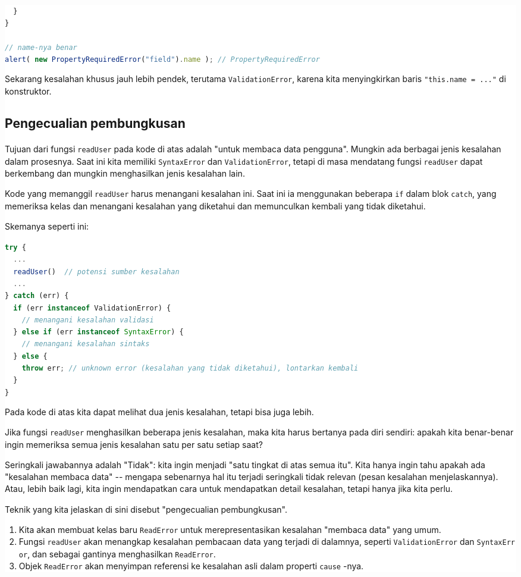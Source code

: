 ```js run
  }
}

// name-nya benar
alert( new PropertyRequiredError("field").name ); // PropertyRequiredError
```

Sekarang kesalahan khusus jauh lebih pendek, terutama `ValidationError`, karena kita menyingkirkan baris `"this.name = ..."` di konstruktor.

## Pengecualian pembungkusan

Tujuan dari fungsi `readUser` pada kode di atas adalah "untuk membaca data pengguna". Mungkin ada berbagai jenis kesalahan dalam prosesnya. Saat ini kita memiliki `SyntaxError` dan `ValidationError`, tetapi di masa mendatang fungsi `readUser` dapat berkembang dan mungkin menghasilkan jenis kesalahan lain.

Kode yang memanggil `readUser` harus menangani kesalahan ini. Saat ini ia menggunakan beberapa `if` dalam blok `catch`, yang memeriksa kelas dan menangani kesalahan yang diketahui dan memunculkan kembali yang tidak diketahui.

Skemanya seperti ini:

```js
try {
  ...
  readUser()  // potensi sumber kesalahan
  ...
} catch (err) {
  if (err instanceof ValidationError) {
    // menangani kesalahan validasi
  } else if (err instanceof SyntaxError) {
    // menangani kesalahan sintaks
  } else {
    throw err; // unknown error (kesalahan yang tidak diketahui), lontarkan kembali
  }
}
```

Pada kode di atas kita dapat melihat dua jenis kesalahan, tetapi bisa juga lebih.

Jika fungsi `readUser` menghasilkan beberapa jenis kesalahan, maka kita harus bertanya pada diri sendiri: apakah kita benar-benar ingin memeriksa semua jenis kesalahan satu per satu setiap saat?

Seringkali jawabannya adalah "Tidak": kita ingin menjadi "satu tingkat di atas semua itu". Kita hanya ingin tahu apakah ada "kesalahan membaca data" -- mengapa sebenarnya hal itu terjadi seringkali tidak relevan (pesan kesalahan menjelaskannya). Atau, lebih baik lagi, kita ingin mendapatkan cara untuk mendapatkan detail kesalahan, tetapi hanya jika kita perlu.

Teknik yang kita jelaskan di sini disebut "pengecualian pembungkusan".

1. Kita akan membuat kelas baru `ReadError` untuk merepresentasikan kesalahan "membaca data" yang umum.
2. Fungsi `readUser` akan menangkap kesalahan pembacaan data yang terjadi di dalamnya, seperti `ValidationError` dan `SyntaxError`, dan sebagai gantinya menghasilkan `ReadError`.
3. Objek `ReadError` akan menyimpan referensi ke kesalahan asli dalam properti `cause` -nya.
